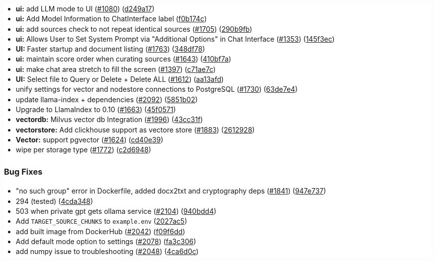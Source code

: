 * **ui:** add LLM mode to UI ([#1080](https://github.com/sherrytp/GenerativeAI/issues/1080)) ([d249a17](https://github.com/sherrytp/GenerativeAI/commit/d249a17c330abd122e4988d35d94bcc2df980700))
* **ui:** Add Model Information to ChatInterface label ([f0b174c](https://github.com/sherrytp/GenerativeAI/commit/f0b174c097c2d5e52deae8ef88de30a0d9013a38))
* **ui:** add sources check to not repeat identical sources ([#1705](https://github.com/sherrytp/GenerativeAI/issues/1705)) ([290b9fb](https://github.com/sherrytp/GenerativeAI/commit/290b9fb084632216300e89bdadbfeb0380724b12))
* **ui:** Allows User to Set System Prompt via "Additional Options" in Chat Interface ([#1353](https://github.com/sherrytp/GenerativeAI/issues/1353)) ([145f3ec](https://github.com/sherrytp/GenerativeAI/commit/145f3ec9f41c4def5abf4065a06fb0786e2d992a))
* **UI:** Faster startup and document listing ([#1763](https://github.com/sherrytp/GenerativeAI/issues/1763)) ([348df78](https://github.com/sherrytp/GenerativeAI/commit/348df781b51606b2f9810bcd46f850e54192fd16))
* **ui:** maintain score order when curating sources ([#1643](https://github.com/sherrytp/GenerativeAI/issues/1643)) ([410bf7a](https://github.com/sherrytp/GenerativeAI/commit/410bf7a71f17e77c4aec723ab80c233b53765964))
* **ui:** make chat area stretch to fill the screen ([#1397](https://github.com/sherrytp/GenerativeAI/issues/1397)) ([c71ae7c](https://github.com/sherrytp/GenerativeAI/commit/c71ae7cee92463bbc5ea9c434eab9f99166e1363))
* **UI:** Select file to Query or Delete + Delete ALL ([#1612](https://github.com/sherrytp/GenerativeAI/issues/1612)) ([aa13afd](https://github.com/sherrytp/GenerativeAI/commit/aa13afde07122f2ddda3942f630e5cadc7e4e1ee))
* unify settings for vector and nodestore connections to PostgreSQL ([#1730](https://github.com/sherrytp/GenerativeAI/issues/1730)) ([63de7e4](https://github.com/sherrytp/GenerativeAI/commit/63de7e4930ac90dd87620225112a22ffcbbb31ee))
* update llama-index + dependencies ([#2092](https://github.com/sherrytp/GenerativeAI/issues/2092)) ([5851b02](https://github.com/sherrytp/GenerativeAI/commit/5851b02378313f3dba315e0251cfd421af79dae6))
* Upgrade to LlamaIndex to 0.10 ([#1663](https://github.com/sherrytp/GenerativeAI/issues/1663)) ([45f0571](https://github.com/sherrytp/GenerativeAI/commit/45f05711eb71ffccdedb26f37e680ced55795d44))
* **vectordb:** Milvus vector db Integration ([#1996](https://github.com/sherrytp/GenerativeAI/issues/1996)) ([43cc31f](https://github.com/sherrytp/GenerativeAI/commit/43cc31f74015f8d8fcbf7a8ea7d7d9ecc66cf8c9))
* **vectorstore:** Add clickhouse support as vectore store ([#1883](https://github.com/sherrytp/GenerativeAI/issues/1883)) ([2612928](https://github.com/sherrytp/GenerativeAI/commit/26129288394c7483e6fc0496a11dc35679528cc1))
* **Vector:** support pgvector ([#1624](https://github.com/sherrytp/GenerativeAI/issues/1624)) ([cd40e39](https://github.com/sherrytp/GenerativeAI/commit/cd40e3982b780b548b9eea6438c759f1c22743a8))
* wipe per storage type ([#1772](https://github.com/sherrytp/GenerativeAI/issues/1772)) ([c2d6948](https://github.com/sherrytp/GenerativeAI/commit/c2d694852b4696834962a42fde047b728722ad74))


### Bug Fixes

* "no such group" error in Dockerfile, added docx2txt and cryptography deps ([#1841](https://github.com/sherrytp/GenerativeAI/issues/1841)) ([947e737](https://github.com/sherrytp/GenerativeAI/commit/947e737f300adf621d2261d527192f36f3387f8e))
* 294 (tested) ([4cda348](https://github.com/sherrytp/GenerativeAI/commit/4cda348cf87f56ff237e376b03732b1b47a99215))
* 503 when private gpt gets ollama service ([#2104](https://github.com/sherrytp/GenerativeAI/issues/2104)) ([940bdd4](https://github.com/sherrytp/GenerativeAI/commit/940bdd49af14d9c1e7fd4af54f12648b5fc1f9c0))
* Add `TARGET_SOURCE_CHUNKS` to `example.env` ([2027ac5](https://github.com/sherrytp/GenerativeAI/commit/2027ac563b6606199563632191b65f5105af8ebe))
* add built image from DockerHub ([#2042](https://github.com/sherrytp/GenerativeAI/issues/2042)) ([f09f6dd](https://github.com/sherrytp/GenerativeAI/commit/f09f6dd2553077d4566dbe6b48a450e05c2f049e))
* Add default mode option to settings ([#2078](https://github.com/sherrytp/GenerativeAI/issues/2078)) ([fa3c306](https://github.com/sherrytp/GenerativeAI/commit/fa3c30661d2ab04634361e20e7819365e3dd351a))
* add numpy issue to troubleshooting ([#2048](https://github.com/sherrytp/GenerativeAI/issues/2048)) ([4ca6d0c](https://github.com/sherrytp/GenerativeAI/commit/4ca6d0cb556be7a598f7d3e3b00d2a29214ee1e8))
